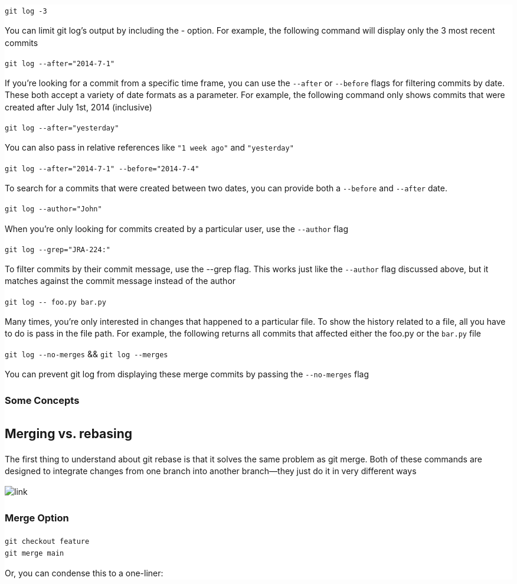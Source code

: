 `git log -3`

You can limit git log’s output by including the - option. For example, the following command will display only the 3 most recent commits

`git log --after="2014-7-1"`

If you’re looking for a commit from a specific time frame, you can use the `--after` or `--before` flags for filtering commits by date. These both accept a variety of date formats as a parameter. For example, the following command only shows commits that were created after July 1st, 2014 (inclusive)

`git log --after="yesterday"`

You can also pass in relative references like `"1 week ago"` and `"yesterday"`

`git log --after="2014-7-1" --before="2014-7-4"`

To search for a commits that were created between two dates, you can provide both a `--before` and `--after` date. 

`git log --author="John"`

When you’re only looking for commits created by a particular user, use the `--author` flag

`git log --grep="JRA-224:"`

To filter commits by their commit message, use the --grep flag. This works just like the `--author` flag discussed above, but it matches against the commit message instead of the author

`git log -- foo.py bar.py`

Many times, you’re only interested in changes that happened to a particular file. To show the history related to a file, all you have to do is pass in the file path. For example, the following returns all commits that affected either the foo.py or the `bar.py` file

`git log --no-merges` &&
`git log --merges`

You can prevent git log from displaying these merge commits by passing the `--no-merges` flag

### Some Concepts

## Merging vs. rebasing

The first thing to understand about git rebase is that it solves the same problem as git merge. Both of these commands are designed to integrate changes from one branch into another branch—they just do it in very different ways

![link](https://wac-cdn.atlassian.com/dam/jcr:1523084b-d05a-4f5a-bd1a-01866ec09ca3/01%20A%20forked%20commit%20history.svg?cdnVersion=2631)

### Merge Option

```
git checkout feature
git merge main
```
Or, you can condense this to a one-liner:
